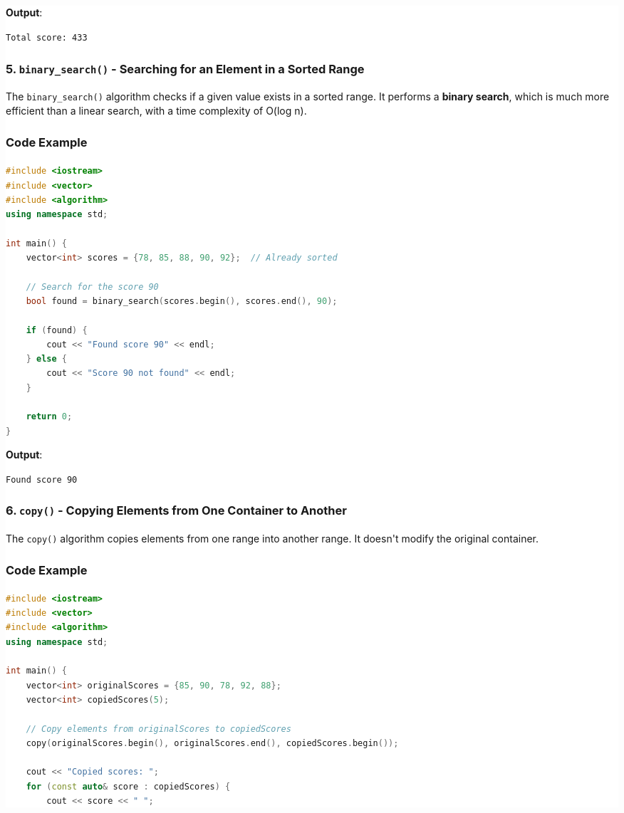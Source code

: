**Output**:

```
Total score: 433
```

### **5. `binary_search()` - Searching for an Element in a Sorted Range**

The `binary_search()` algorithm checks if a given value exists in a sorted range. It performs a **binary search**, which is much more efficient than a linear search, with a time complexity of O(log n).

### **Code Example**

```cpp
#include <iostream>
#include <vector>
#include <algorithm>
using namespace std;

int main() {
    vector<int> scores = {78, 85, 88, 90, 92};  // Already sorted

    // Search for the score 90
    bool found = binary_search(scores.begin(), scores.end(), 90);

    if (found) {
        cout << "Found score 90" << endl;
    } else {
        cout << "Score 90 not found" << endl;
    }

    return 0;
}
```

**Output**:

```
Found score 90
```

### **6. `copy()` - Copying Elements from One Container to Another**

The `copy()` algorithm copies elements from one range into another range. It doesn't modify the original container.

### **Code Example**

```cpp
#include <iostream>
#include <vector>
#include <algorithm>
using namespace std;

int main() {
    vector<int> originalScores = {85, 90, 78, 92, 88};
    vector<int> copiedScores(5);

    // Copy elements from originalScores to copiedScores
    copy(originalScores.begin(), originalScores.end(), copiedScores.begin());

    cout << "Copied scores: ";
    for (const auto& score : copiedScores) {
        cout << score << " ";
```